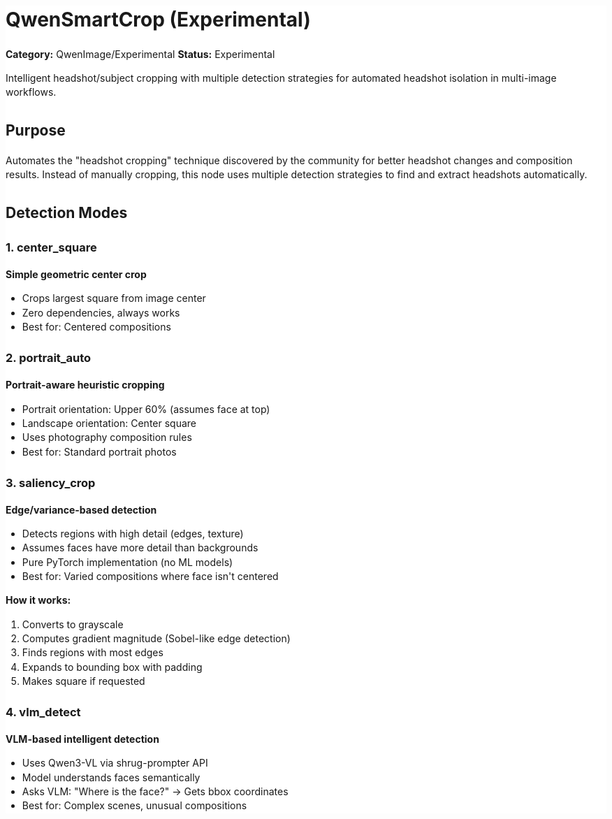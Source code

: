 # QwenSmartCrop (Experimental)

**Category:** QwenImage/Experimental
**Status:** Experimental

Intelligent headshot/subject cropping with multiple detection strategies for automated headshot isolation in multi-image workflows.

## Purpose

Automates the "headshot cropping" technique discovered by the community for better headshot changes and composition results. Instead of manually cropping, this node uses multiple detection strategies to find and extract headshots automatically.

## Detection Modes

### 1. center_square
**Simple geometric center crop**
- Crops largest square from image center
- Zero dependencies, always works
- Best for: Centered compositions

### 2. portrait_auto
**Portrait-aware heuristic cropping**
- Portrait orientation: Upper 60% (assumes face at top)
- Landscape orientation: Center square
- Uses photography composition rules
- Best for: Standard portrait photos

### 3. saliency_crop
**Edge/variance-based detection**
- Detects regions with high detail (edges, texture)
- Assumes faces have more detail than backgrounds
- Pure PyTorch implementation (no ML models)
- Best for: Varied compositions where face isn't centered

**How it works:**
1. Converts to grayscale
2. Computes gradient magnitude (Sobel-like edge detection)
3. Finds regions with most edges
4. Expands to bounding box with padding
5. Makes square if requested

### 4. vlm_detect
**VLM-based intelligent detection**
- Uses Qwen3-VL via shrug-prompter API
- Model understands faces semantically
- Asks VLM: "Where is the face?" → Gets bbox coordinates
- Best for: Complex scenes, unusual compositions
